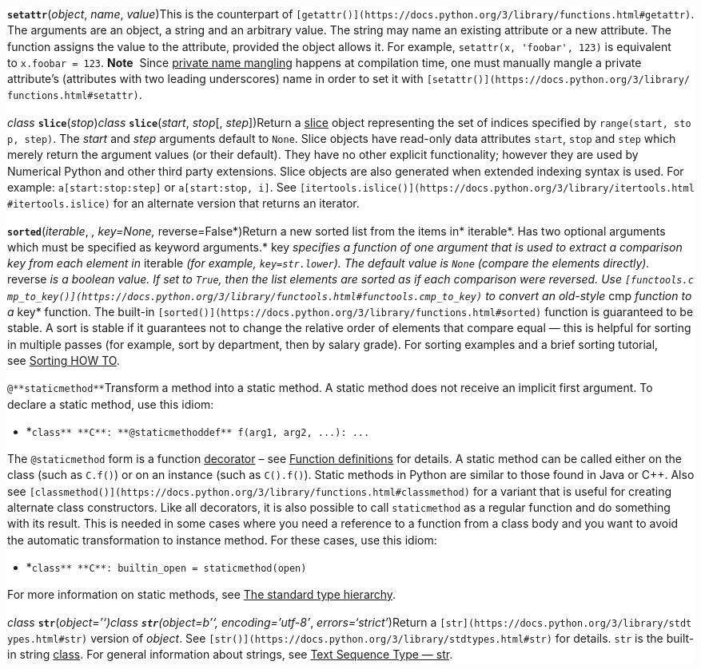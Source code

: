 **`setattr`**(*object*, *name*, *value*)This is the counterpart of `[getattr()](https://docs.python.org/3/library/functions.html#getattr)`. The arguments are an object, a string and an arbitrary value. The string may name an existing attribute or a new attribute. The function assigns the value to the attribute, provided the object allows it. For example, `setattr(x, 'foobar', 123)` is equivalent to `x.foobar = 123`. **Note**  Since [private name mangling](https://docs.python.org/3/reference/expressions.html#private-name-mangling) happens at compilation time, one must manually mangle a private attribute’s (attributes with two leading underscores) name in order to set it with `[setattr()](https://docs.python.org/3/library/functions.html#setattr)`.

*class* **`slice`**(*stop*)*class* **`slice`**(*start*, *stop*[, *step*])Return a [slice](https://docs.python.org/3/glossary.html#term-slice) object representing the set of indices specified by `range(start, stop, step)`. The *start* and *step* arguments default to `None`. Slice objects have read-only data attributes `start`, `stop` and `step` which merely return the argument values (or their default). They have no other explicit functionality; however they are used by Numerical Python and other third party extensions. Slice objects are also generated when extended indexing syntax is used. For example: `a[start:stop:step]` or `a[start:stop, i]`. See `[itertools.islice()](https://docs.python.org/3/library/itertools.html#itertools.islice)` for an alternate version that returns an iterator.

**`sorted`**(*iterable*, ***,* key=None*,* reverse=False*)Return a new sorted list from the items in* iterable*. Has two optional arguments which must be specified as keyword arguments.* key *specifies a function of one argument that is used to extract a comparison key from each element in* iterable *(for example, `key=str.lower`). The default value is `None` (compare the elements directly).* reverse *is a boolean value. If set to `True`, then the list elements are sorted as if each comparison were reversed. Use `[functools.cmp_to_key()](https://docs.python.org/3/library/functools.html#functools.cmp_to_key)` to convert an old-style* cmp *function to a* key* function. The built-in `[sorted()](https://docs.python.org/3/library/functions.html#sorted)` function is guaranteed to be stable. A sort is stable if it guarantees not to change the relative order of elements that compare equal — this is helpful for sorting in multiple passes (for example, sort by department, then by salary grade). For sorting examples and a brief sorting tutorial, see [Sorting HOW TO](https://docs.python.org/3/howto/sorting.html#sortinghowto).

`@**staticmethod**`Transform a method into a static method. A static method does not receive an implicit first argument. To declare a static method, use this idiom:

- *`class** **C**: **@staticmethoddef** f(arg1, arg2, ...): ...`

The `@staticmethod` form is a function [decorator](https://docs.python.org/3/glossary.html#term-decorator) – see [Function definitions](https://docs.python.org/3/reference/compound_stmts.html#function) for details. A static method can be called either on the class (such as `C.f()`) or on an instance (such as `C().f()`). Static methods in Python are similar to those found in Java or C++. Also see `[classmethod()](https://docs.python.org/3/library/functions.html#classmethod)` for a variant that is useful for creating alternate class constructors. Like all decorators, it is also possible to call `staticmethod` as a regular function and do something with its result. This is needed in some cases where you need a reference to a function from a class body and you want to avoid the automatic transformation to instance method. For these cases, use this idiom:

- *`class** **C**: builtin_open = staticmethod(open)`

For more information on static methods, see [The standard type hierarchy](https://docs.python.org/3/reference/datamodel.html#types).

*class* **`str`**(*object=’‘)class **`str`**(object=b’‘, encoding=’utf-8’*, *errors=‘strict’*)Return a `[str](https://docs.python.org/3/library/stdtypes.html#str)` version of *object*. See `[str()](https://docs.python.org/3/library/stdtypes.html#str)` for details. `str` is the built-in string [class](https://docs.python.org/3/glossary.html#term-class). For general information about strings, see [Text Sequence Type — str](https://docs.python.org/3/library/stdtypes.html#textseq).
